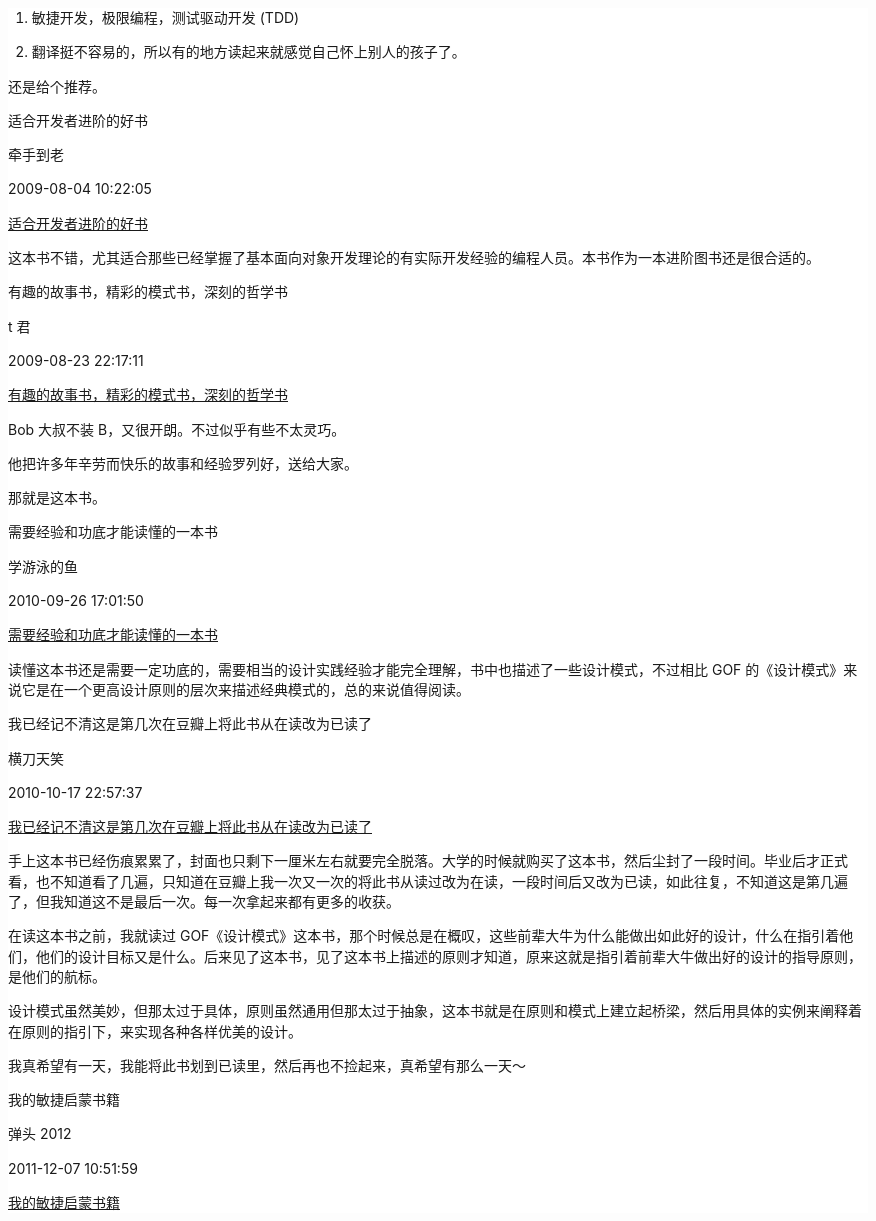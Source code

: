1. 敏捷开发，极限编程，测试驱动开发 (TDD)

2. 翻译挺不容易的，所以有的地方读起来就感觉自己怀上别人的孩子了。

还是给个推荐。

适合开发者进阶的好书

牵手到老

2009-08-04 10:22:05

[适合开发者进阶的好书](https://book.douban.com/review/2194250/)

这本书不错，尤其适合那些已经掌握了基本面向对象开发理论的有实际开发经验的编程人员。本书作为一本进阶图书还是很合适的。

有趣的故事书，精彩的模式书，深刻的哲学书

t 君

2009-08-23 22:17:11

[有趣的故事书，精彩的模式书，深刻的哲学书](https://book.douban.com/review/2263928/)

Bob 大叔不装 B，又很开朗。不过似乎有些不太灵巧。

他把许多年辛劳而快乐的故事和经验罗列好，送给大家。

那就是这本书。

需要经验和功底才能读懂的一本书

学游泳的鱼

2010-09-26 17:01:50

[需要经验和功底才能读懂的一本书](https://book.douban.com/review/3738331/)

读懂这本书还是需要一定功底的，需要相当的设计实践经验才能完全理解，书中也描述了一些设计模式，不过相比 GOF 的《设计模式》来说它是在一个更高设计原则的层次来描述经典模式的，总的来说值得阅读。

我已经记不清这是第几次在豆瓣上将此书从在读改为已读了

横刀天笑

2010-10-17 22:57:37

[我已经记不清这是第几次在豆瓣上将此书从在读改为已读了](https://book.douban.com/review/4009653/)

手上这本书已经伤痕累累了，封面也只剩下一厘米左右就要完全脱落。大学的时候就购买了这本书，然后尘封了一段时间。毕业后才正式看，也不知道看了几遍，只知道在豆瓣上我一次又一次的将此书从读过改为在读，一段时间后又改为已读，如此往复，不知道这是第几遍了，但我知道这不是最后一次。每一次拿起来都有更多的收获。

在读这本书之前，我就读过 GOF《设计模式》这本书，那个时候总是在概叹，这些前辈大牛为什么能做出如此好的设计，什么在指引着他们，他们的设计目标又是什么。后来见了这本书，见了这本书上描述的原则才知道，原来这就是指引着前辈大牛做出好的设计的指导原则，是他们的航标。

设计模式虽然美妙，但那太过于具体，原则虽然通用但那太过于抽象，这本书就是在原则和模式上建立起桥梁，然后用具体的实例来阐释着在原则的指引下，来实现各种各样优美的设计。

我真希望有一天，我能将此书划到已读里，然后再也不捡起来，真希望有那么一天～

我的敏捷启蒙书籍

弹头 2012

2011-12-07 10:51:59

[我的敏捷启蒙书籍](https://book.douban.com/review/5202860/)
